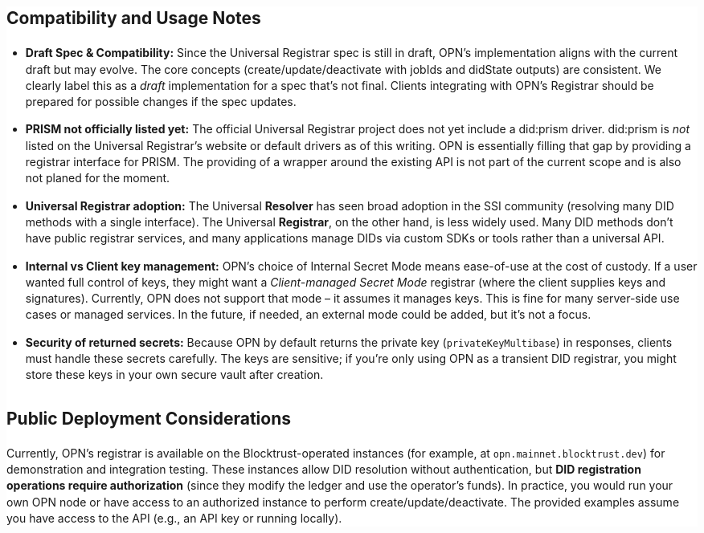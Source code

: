 

## Compatibility and Usage Notes

* **Draft Spec & Compatibility:** Since the Universal Registrar spec is still in draft, OPN’s implementation aligns with the current draft but may evolve. The core concepts (create/update/deactivate with jobIds and didState outputs) are consistent. We clearly label this as a *draft* implementation for a spec that’s not final. Clients integrating with OPN’s Registrar should be prepared for possible changes if the spec updates.

* **PRISM not officially listed yet:** The official Universal Registrar project does not yet include a did\:prism driver. did\:prism is *not* listed on the Universal Registrar’s website or default drivers as of this writing. OPN is essentially filling that gap by providing a registrar interface for PRISM. The providing of a wrapper around the existing API is not part of the current scope and is also not planed for the moment.

* **Universal Registrar adoption:** The Universal **Resolver** has seen broad adoption in the SSI community (resolving many DID methods with a single interface). The Universal **Registrar**, on the other hand, is less widely used. Many DID methods don’t have public registrar services, and many applications manage DIDs via custom SDKs or tools rather than a universal API. 

* **Internal vs Client key management:** OPN’s choice of Internal Secret Mode means ease-of-use at the cost of custody. If a user wanted full control of keys, they might want a *Client-managed Secret Mode* registrar (where the client supplies keys and signatures). Currently, OPN does not support that mode – it assumes it manages keys. This is fine for many server-side use cases or managed services. In the future, if needed, an external mode could be added, but it’s not a focus.

* **Security of returned secrets:** Because OPN by default returns the private key (`privateKeyMultibase`) in responses, clients must handle these secrets carefully. The keys are sensitive; if you’re only using OPN as a transient DID registrar, you might store these keys in your own secure vault after creation. 


## Public Deployment Considerations

Currently, OPN’s registrar is available on the Blocktrust-operated instances (for example, at `opn.mainnet.blocktrust.dev`) for demonstration and integration testing. These instances allow DID resolution without authentication, but **DID registration operations require authorization** (since they modify the ledger and use the operator’s funds). In practice, you would run your own OPN node or have access to an authorized instance to perform create/update/deactivate. The provided examples assume you have access to the API (e.g., an API key or running locally).

